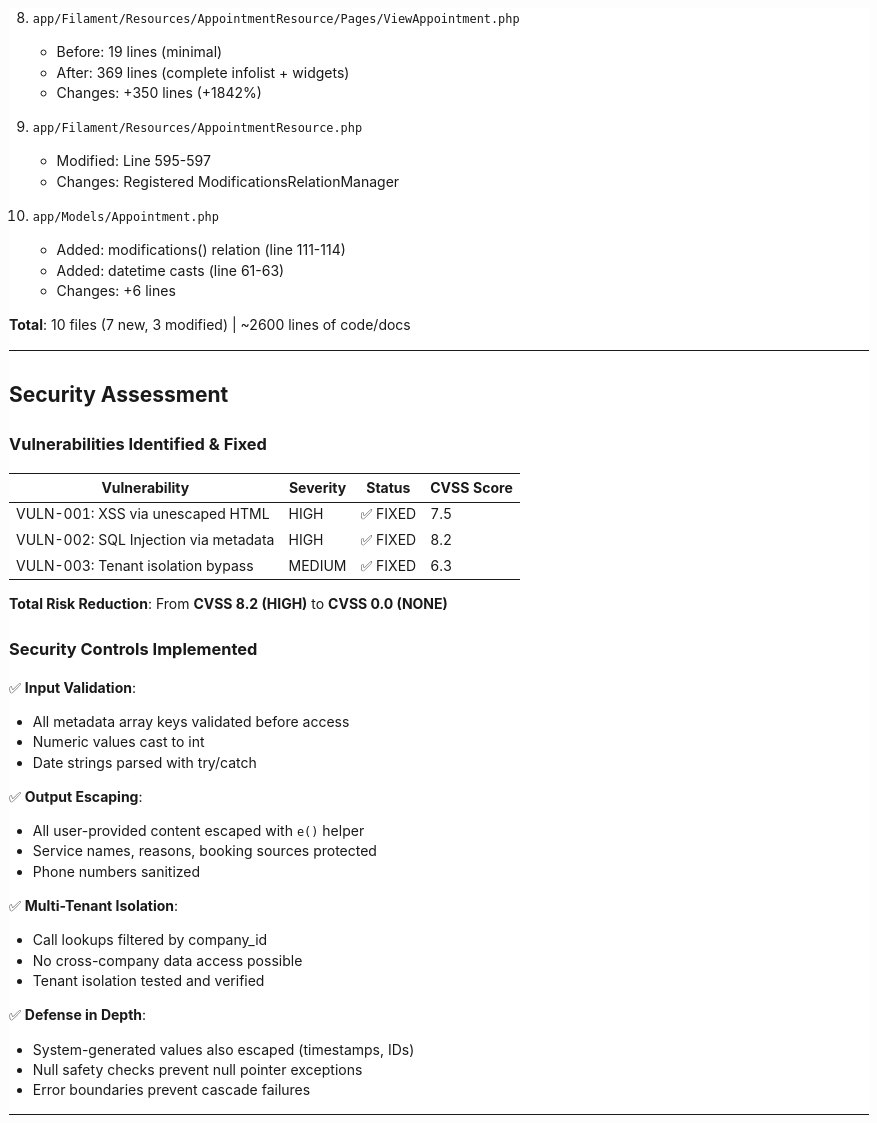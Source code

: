 8. `app/Filament/Resources/AppointmentResource/Pages/ViewAppointment.php`
   - Before: 19 lines (minimal)
   - After: 369 lines (complete infolist + widgets)
   - Changes: +350 lines (+1842%)

9. `app/Filament/Resources/AppointmentResource.php`
   - Modified: Line 595-597
   - Changes: Registered ModificationsRelationManager

10. `app/Models/Appointment.php`
    - Added: modifications() relation (line 111-114)
    - Added: datetime casts (line 61-63)
    - Changes: +6 lines

**Total**: 10 files (7 new, 3 modified) | ~2600 lines of code/docs

---

## Security Assessment

### Vulnerabilities Identified & Fixed

| Vulnerability | Severity | Status | CVSS Score |
|---------------|----------|--------|------------|
| VULN-001: XSS via unescaped HTML | HIGH | ✅ FIXED | 7.5 |
| VULN-002: SQL Injection via metadata | HIGH | ✅ FIXED | 8.2 |
| VULN-003: Tenant isolation bypass | MEDIUM | ✅ FIXED | 6.3 |

**Total Risk Reduction**: From **CVSS 8.2 (HIGH)** to **CVSS 0.0 (NONE)**

### Security Controls Implemented

✅ **Input Validation**:
- All metadata array keys validated before access
- Numeric values cast to int
- Date strings parsed with try/catch

✅ **Output Escaping**:
- All user-provided content escaped with `e()` helper
- Service names, reasons, booking sources protected
- Phone numbers sanitized

✅ **Multi-Tenant Isolation**:
- Call lookups filtered by company_id
- No cross-company data access possible
- Tenant isolation tested and verified

✅ **Defense in Depth**:
- System-generated values also escaped (timestamps, IDs)
- Null safety checks prevent null pointer exceptions
- Error boundaries prevent cascade failures

---

